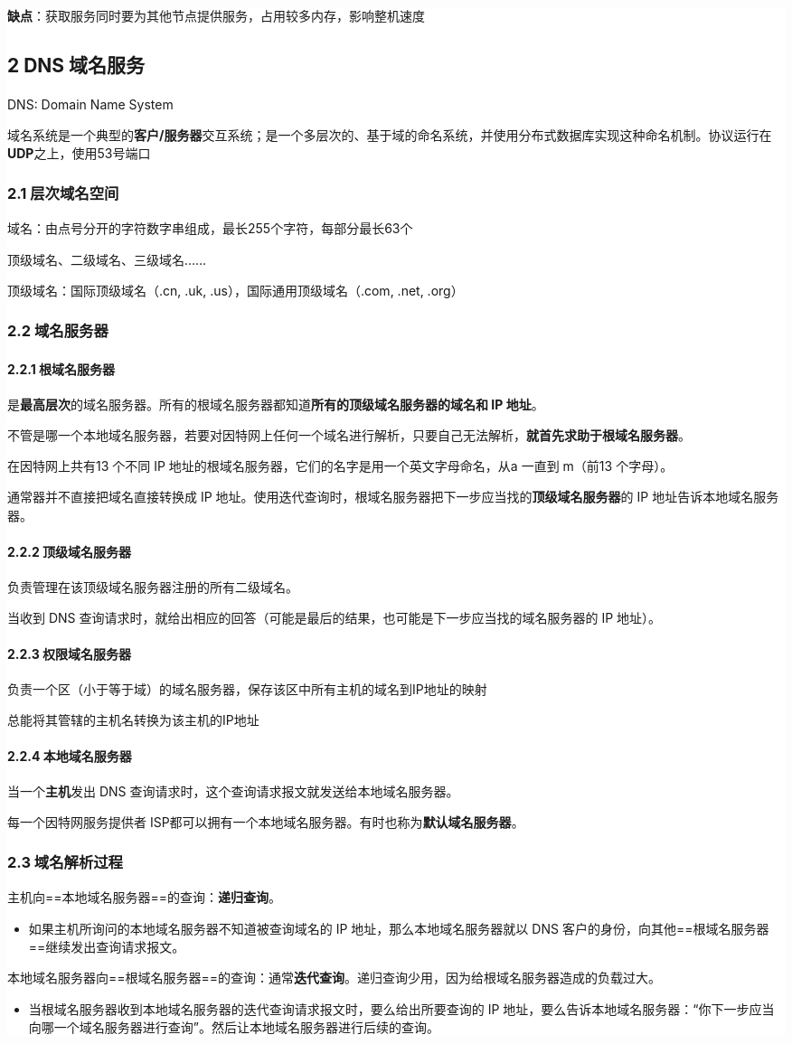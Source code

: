 **缺点**：获取服务同时要为其他节点提供服务，占用较多内存，影响整机速度

## 2 DNS 域名服务

DNS: Domain Name System

域名系统是一个典型的**客户/服务器**交互系统；是一个多层次的、基于域的命名系统，并使用分布式数据库实现这种命名机制。协议运行在**UDP**之上，使用53号端口

### 2.1 层次域名空间

域名：由点号分开的字符数字串组成，最长255个字符，每部分最长63个

顶级域名、二级域名、三级域名……

顶级域名：国际顶级域名（.cn, .uk, .us），国际通用顶级域名（.com, .net, .org）

### 2.2 域名服务器

#### 2.2.1 根域名服务器

是**最高层次**的域名服务器。所有的根域名服务器都知道**所有的顶级域名服务器的域名和 IP 地址**。

不管是哪一个本地域名服务器，若要对因特网上任何一个域名进行解析，只要自己无法解析，**就首先求助于根域名服务器**。

在因特网上共有13 个不同 IP 地址的根域名服务器，它们的名字是用一个英文字母命名，从a 一直到 m（前13 个字母）。

通常器并不直接把域名直接转换成 IP 地址。使用迭代查询时，根域名服务器把下一步应当找的**顶级域名服务器**的 IP 地址告诉本地域名服务器。

#### 2.2.2 顶级域名服务器

负责管理在该顶级域名服务器注册的所有二级域名。

当收到 DNS 查询请求时，就给出相应的回答（可能是最后的结果，也可能是下一步应当找的域名服务器的 IP 地址）。

#### 2.2.3 权限域名服务器

负责一个区（小于等于域）的域名服务器，保存该区中所有主机的域名到IP地址的映射

总能将其管辖的主机名转换为该主机的IP地址

#### 2.2.4 本地域名服务器

当一个**主机**发出 DNS 查询请求时，这个查询请求报文就发送给本地域名服务器。

每一个因特网服务提供者 ISP都可以拥有一个本地域名服务器。有时也称为**默认域名服务器**。

### 2.3 域名解析过程

主机向==本地域名服务器==的查询：**递归查询**。

- 如果主机所询问的本地域名服务器不知道被查询域名的 IP 地址，那么本地域名服务器就以 DNS 客户的身份，向其他==根域名服务器==继续发出查询请求报文。

本地域名服务器向==根域名服务器==的查询：通常**迭代查询**。递归查询少用，因为给根域名服务器造成的负载过大。

- 当根域名服务器收到本地域名服务器的迭代查询请求报文时，要么给出所要查询的 IP 地址，要么告诉本地域名服务器：“你下一步应当向哪一个域名服务器进行查询”。然后让本地域名服务器进行后续的查询。
